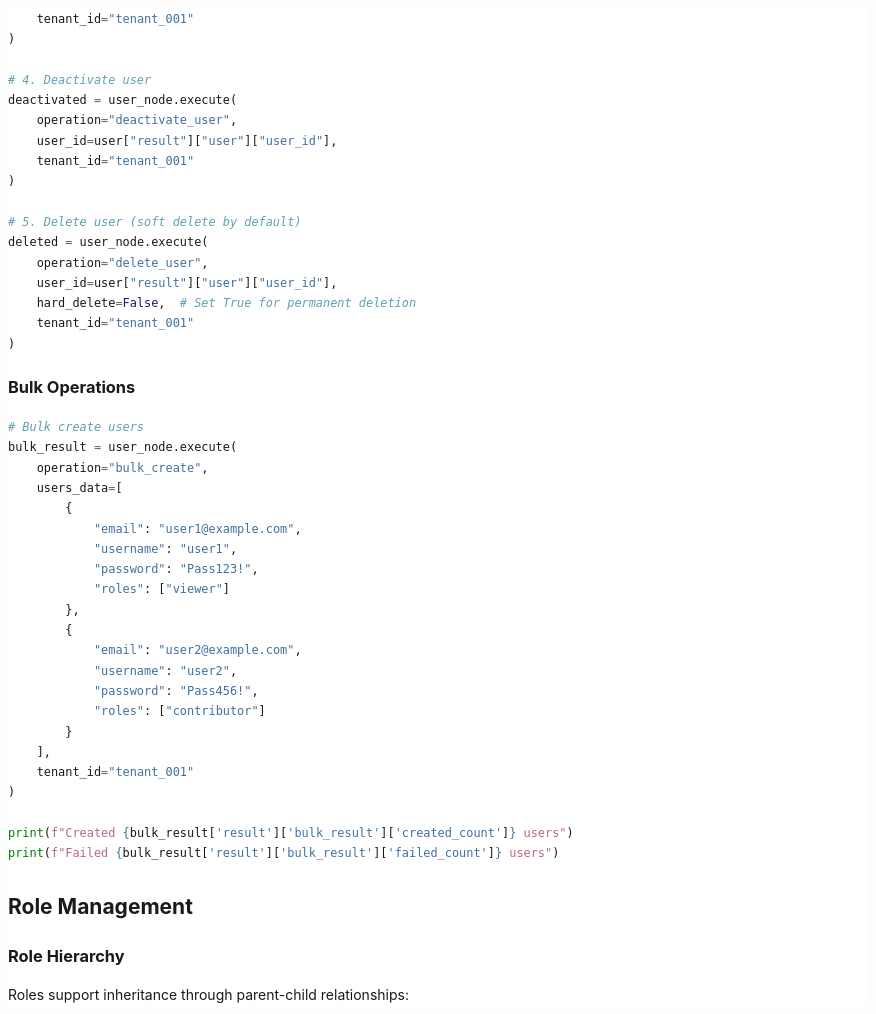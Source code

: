 ```python
    tenant_id="tenant_001"
)

# 4. Deactivate user
deactivated = user_node.execute(
    operation="deactivate_user",
    user_id=user["result"]["user"]["user_id"],
    tenant_id="tenant_001"
)

# 5. Delete user (soft delete by default)
deleted = user_node.execute(
    operation="delete_user",
    user_id=user["result"]["user"]["user_id"],
    hard_delete=False,  # Set True for permanent deletion
    tenant_id="tenant_001"
)
```

### Bulk Operations

```python
# Bulk create users
bulk_result = user_node.execute(
    operation="bulk_create",
    users_data=[
        {
            "email": "user1@example.com",
            "username": "user1",
            "password": "Pass123!",
            "roles": ["viewer"]
        },
        {
            "email": "user2@example.com",
            "username": "user2",
            "password": "Pass456!",
            "roles": ["contributor"]
        }
    ],
    tenant_id="tenant_001"
)

print(f"Created {bulk_result['result']['bulk_result']['created_count']} users")
print(f"Failed {bulk_result['result']['bulk_result']['failed_count']} users")
```

## Role Management

### Role Hierarchy

Roles support inheritance through parent-child relationships:
